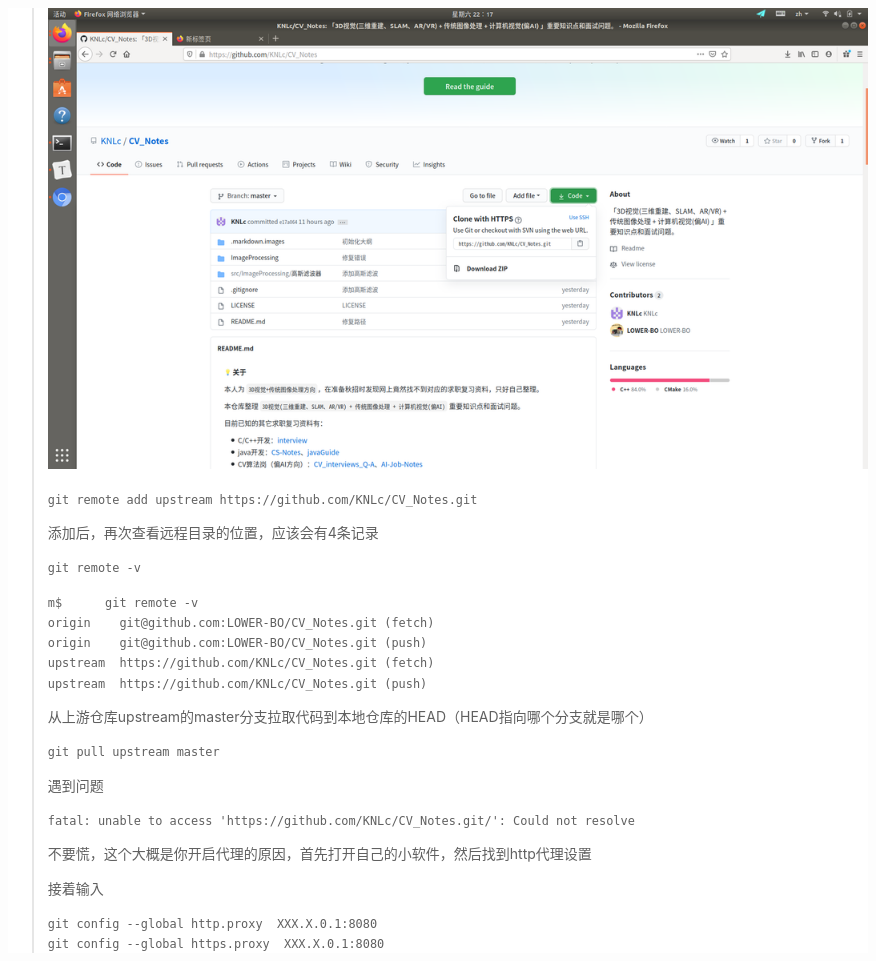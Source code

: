 > ![TIM截图20200704133339](.markdown.images\7.png)
>
> ```shell
> git remote add upstream https://github.com/KNLc/CV_Notes.git
> ```
>
> 添加后，再次查看远程目录的位置，应该会有4条记录
>
> ```shell
> git remote -v
> ```
>
> ```
> m$      git remote -v
> origin	git@github.com:LOWER-BO/CV_Notes.git (fetch)
> origin	git@github.com:LOWER-BO/CV_Notes.git (push)
> upstream	https://github.com/KNLc/CV_Notes.git (fetch)
> upstream	https://github.com/KNLc/CV_Notes.git (push)
> ```
>
> 从上游仓库upstream的master分支拉取代码到本地仓库的HEAD（HEAD指向哪个分支就是哪个）
>
> ```shell
> git pull upstream master
> ```
>
> 遇到问题
>
> ```
> fatal: unable to access 'https://github.com/KNLc/CV_Notes.git/': Could not resolve
> ```
>
> 不要慌，这个大概是你开启代理的原因，首先打开自己的小软件，然后找到http代理设置
>
> 接着输入
>
> ```
> git config --global http.proxy  XXX.X.0.1:8080
> git config --global https.proxy  XXX.X.0.1:8080